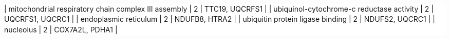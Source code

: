 | mitochondrial respiratory chain complex III assembly | 2 | TTC19, UQCRFS1 |
| ubiquinol-cytochrome-c reductase activity | 2 | UQCRFS1, UQCRC1 |
| endoplasmic reticulum | 2 | NDUFB8, HTRA2 |
| ubiquitin protein ligase binding | 2 | NDUFS2, UQCRC1 |
| nucleolus | 2 | COX7A2L, PDHA1 |


